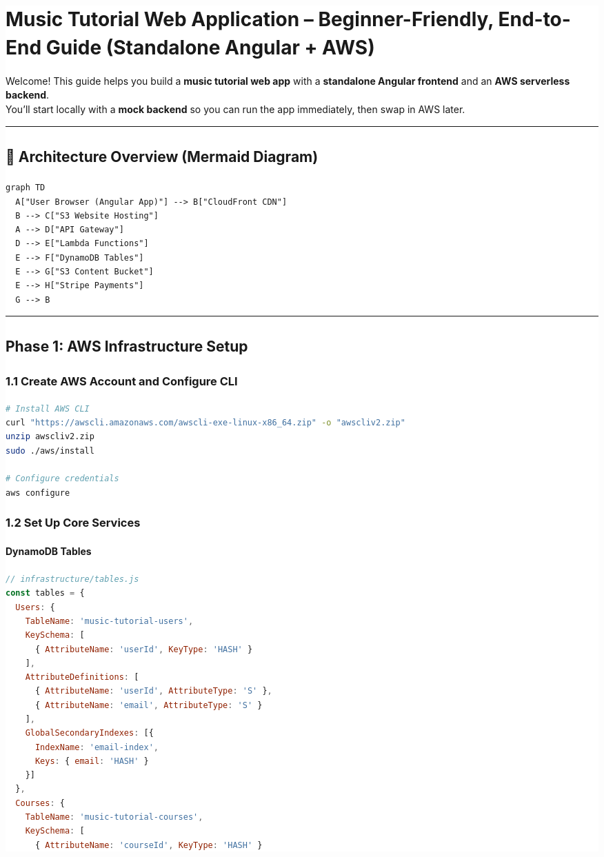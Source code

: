 # Music Tutorial Web Application – Beginner-Friendly, End-to-End Guide (Standalone Angular + AWS)

Welcome! This guide helps you build a **music tutorial web app** with a **standalone Angular frontend** and an **AWS serverless backend**.  
You’ll start locally with a **mock backend** so you can run the app immediately, then swap in AWS later.

---

## 🔭 Architecture Overview (Mermaid Diagram)

```mermaid
graph TD
  A["User Browser (Angular App)"] --> B["CloudFront CDN"]
  B --> C["S3 Website Hosting"]
  A --> D["API Gateway"]
  D --> E["Lambda Functions"]
  E --> F["DynamoDB Tables"]
  E --> G["S3 Content Bucket"]
  E --> H["Stripe Payments"]
  G --> B
```

---

## Phase 1: AWS Infrastructure Setup

### 1.1 Create AWS Account and Configure CLI
```bash
# Install AWS CLI
curl "https://awscli.amazonaws.com/awscli-exe-linux-x86_64.zip" -o "awscliv2.zip"
unzip awscliv2.zip
sudo ./aws/install

# Configure credentials
aws configure
```

### 1.2 Set Up Core Services

#### DynamoDB Tables
```javascript
// infrastructure/tables.js
const tables = {
  Users: {
    TableName: 'music-tutorial-users',
    KeySchema: [
      { AttributeName: 'userId', KeyType: 'HASH' }
    ],
    AttributeDefinitions: [
      { AttributeName: 'userId', AttributeType: 'S' },
      { AttributeName: 'email', AttributeType: 'S' }
    ],
    GlobalSecondaryIndexes: [{
      IndexName: 'email-index',
      Keys: { email: 'HASH' }
    }]
  },
  Courses: {
    TableName: 'music-tutorial-courses',
    KeySchema: [
      { AttributeName: 'courseId', KeyType: 'HASH' }
```